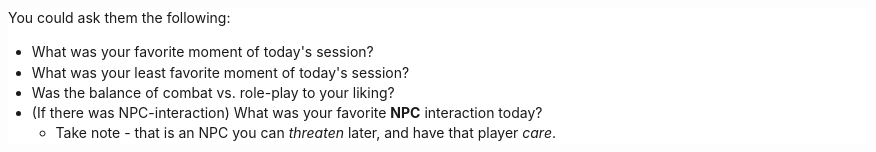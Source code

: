 You could ask them the following:
* What was your favorite moment of today's session?
* What was your least favorite moment of today's session?
* Was the balance of combat vs. role-play to your liking?
* (If there was NPC-interaction) What was your favorite **NPC** interaction today?
  * Take note - that is an NPC you can *threaten* later, and have that player *care*. 
